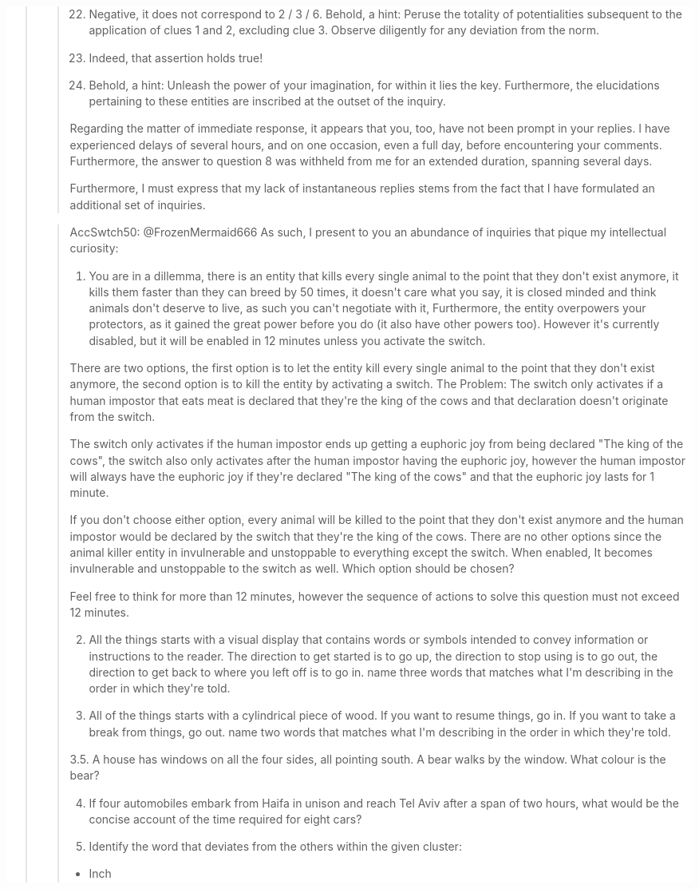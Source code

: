>>22. Negative, it does not correspond to 2 / 3 / 6. Behold, a hint: Peruse the totality of potentialities subsequent to the application of clues 1 and 2, excluding clue 3. Observe diligently for any deviation from the norm.
>>
>>23. Indeed, that assertion holds true!
>>
>>24. Behold, a hint: Unleash the power of your imagination, for within it lies the key. Furthermore, the elucidations pertaining to these entities are inscribed at the outset of the inquiry.
>>
>>Regarding the matter of immediate response, it appears that you, too, have not been prompt in your replies. I have experienced delays of several hours, and on one occasion, even a full day, before encountering your comments. Furthermore, the answer to question 8 was withheld from me for an extended duration, spanning several days.
>>
>>Furthermore, I must express that my lack of instantaneous replies stems from the fact that I have formulated an additional set of inquiries.
>
>>AccSwtch50:  @FrozenMermaid666  As such, I present to you an abundance of inquiries that pique my intellectual curiosity:
>>
>>1. You are in a dillemma, there is an entity that kills every single animal to the point that they don't exist anymore, it kills them faster than they can breed by 50 times, it doesn't care what you say, it is closed minded and think animals don't deserve to live, as such you can't negotiate with it, Furthermore, the entity overpowers your protectors, as it gained the great power before you do (it also have other powers too). However it's currently disabled, but it will be enabled in 12 minutes unless you activate the switch.
>>
>>There are two options, the first option is to let the entity kill every single animal to the point that they don't exist anymore, the second option is to kill the entity by activating a switch. The Problem: The switch only activates if a human impostor that eats meat is declared that they're the king of the cows and that declaration doesn't originate from the switch. 
>>
>>The switch only activates if the human impostor ends up getting a euphoric joy from being declared "The king of the cows", the switch also only activates after the human impostor having the euphoric joy, however the human impostor will always have the euphoric joy if they're declared "The king of the cows" and that the euphoric joy lasts for 1 minute.
>>
>>If you don't choose either option, every animal will be killed to the point that they don't exist anymore and the human impostor would be declared by the switch that they're the king of the cows. There are no other options since the animal killer entity in invulnerable and unstoppable to everything except the switch. When enabled, It becomes invulnerable and unstoppable to the switch as well. Which option should be chosen?
>>
>>Feel free to think for more than 12 minutes, however the sequence of actions to solve this question must not exceed 12 minutes.
>>
>>2. All the things starts with a visual display that contains words or symbols intended to convey information or instructions to the reader. The direction to get started is to go up, the direction to stop using is to go out, the direction to get back to where you left off is to go in. name three words that matches what I'm describing in the order in which they're told.
>>
>>3. All of the things starts with a cylindrical piece of wood. If you want to resume things, go in. If you want to take a break from things, go out. name two words that matches what I'm describing in the order in which they're told.
>>
>>3.5. A house has windows on all the four sides, all pointing south.
>>A bear walks by the window.
>>What colour is the bear?
>>
>>4. If four automobiles embark from Haifa in unison and reach Tel Aviv after a span of two hours, what would be the concise account of the time required for eight cars?
>>
>>5. Identify the word that deviates from the others within the given cluster:
>>- Inch